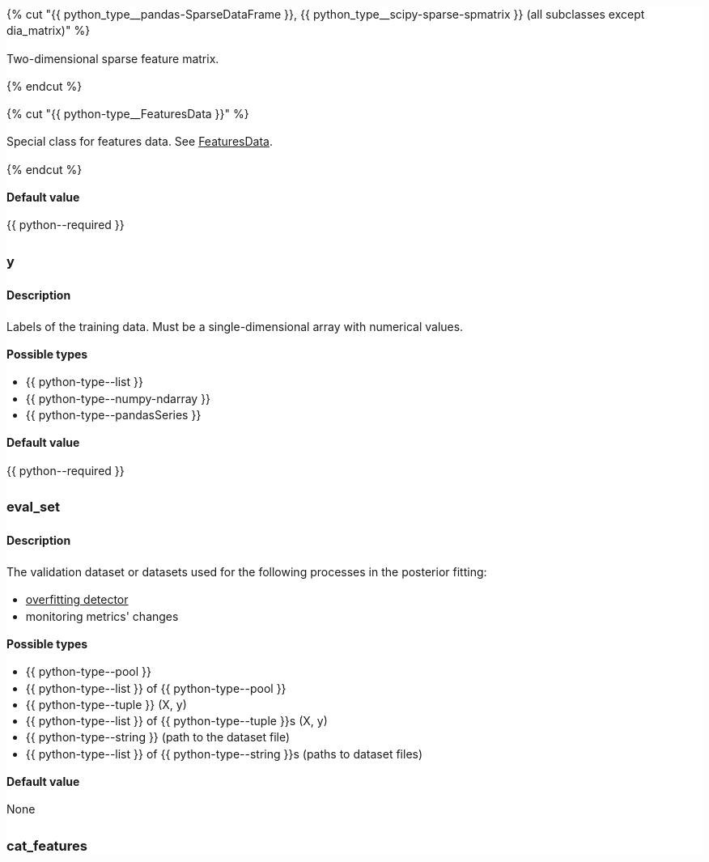 {% cut "{{ python_type__pandas-SparseDataFrame }}, {{ python_type__scipy-sparse-spmatrix }} (all subclasses except dia_matrix)" %}

Two-dimensional sparse feature matrix.

{% endcut %}


{% cut "{{ python-type__FeaturesData }}" %}

Special class for features data. See [FeaturesData](python-features-data__desc.md).

{% endcut %}


**Default value**

{{ python--required }}


### y

#### Description

Labels of the training data.
Must be a single-dimensional array with numerical values.

**Possible types**

- {{ python-type--list }}
- {{ python-type--numpy-ndarray }}
- {{ python-type--pandasSeries }}

**Default value**

{{ python--required }}


### eval_set

#### Description

The validation dataset or datasets used for the following processes in the posterior fitting:
- [overfitting detector](../concepts/overfitting-detector.md)
- monitoring metrics' changes

**Possible types**

- {{ python-type--pool }}
- {{ python-type--list }} of {{ python-type--pool }}
- {{ python-type--tuple }} (X, y)
- {{ python-type--list }} of {{ python-type--tuple }}s (X, y)
- {{ python-type--string }} (path to the dataset file)
- {{ python-type--list }} of {{ python-type--string }}s (paths to dataset files)

**Default value**

None


### cat_features
